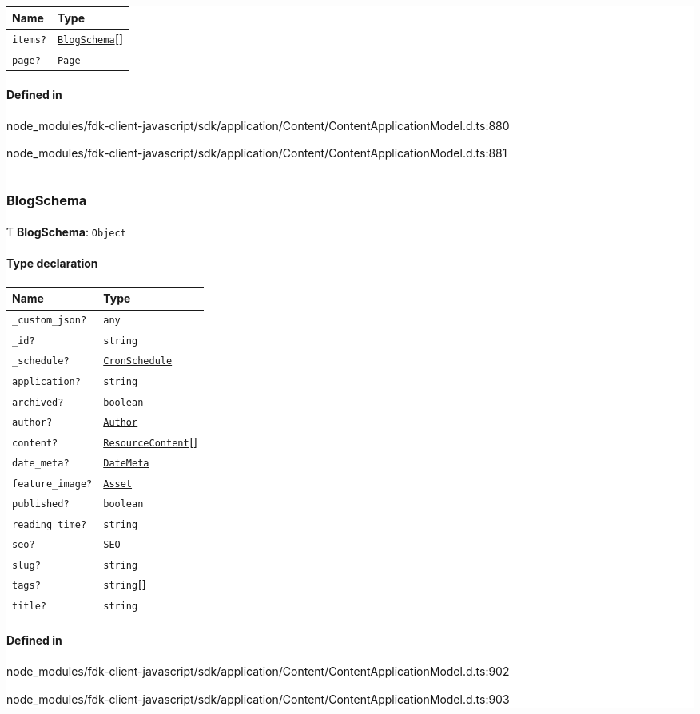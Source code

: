 | Name | Type |
| :------ | :------ |
| `items?` | [`BlogSchema`](content._internal_.md#blogschema)[] |
| `page?` | [`Page`](content._internal_.md#page) |

#### Defined in

node_modules/fdk-client-javascript/sdk/application/Content/ContentApplicationModel.d.ts:880

node_modules/fdk-client-javascript/sdk/application/Content/ContentApplicationModel.d.ts:881

___

### BlogSchema

Ƭ **BlogSchema**: `Object`

#### Type declaration

| Name | Type |
| :------ | :------ |
| `_custom_json?` | `any` |
| `_id?` | `string` |
| `_schedule?` | [`CronSchedule`](content._internal_.md#cronschedule) |
| `application?` | `string` |
| `archived?` | `boolean` |
| `author?` | [`Author`](content._internal_.md#author) |
| `content?` | [`ResourceContent`](content._internal_.md#resourcecontent)[] |
| `date_meta?` | [`DateMeta`](content._internal_.md#datemeta) |
| `feature_image?` | [`Asset`](content._internal_.md#asset) |
| `published?` | `boolean` |
| `reading_time?` | `string` |
| `seo?` | [`SEO`](content._internal_.md#seo) |
| `slug?` | `string` |
| `tags?` | `string`[] |
| `title?` | `string` |

#### Defined in

node_modules/fdk-client-javascript/sdk/application/Content/ContentApplicationModel.d.ts:902

node_modules/fdk-client-javascript/sdk/application/Content/ContentApplicationModel.d.ts:903
